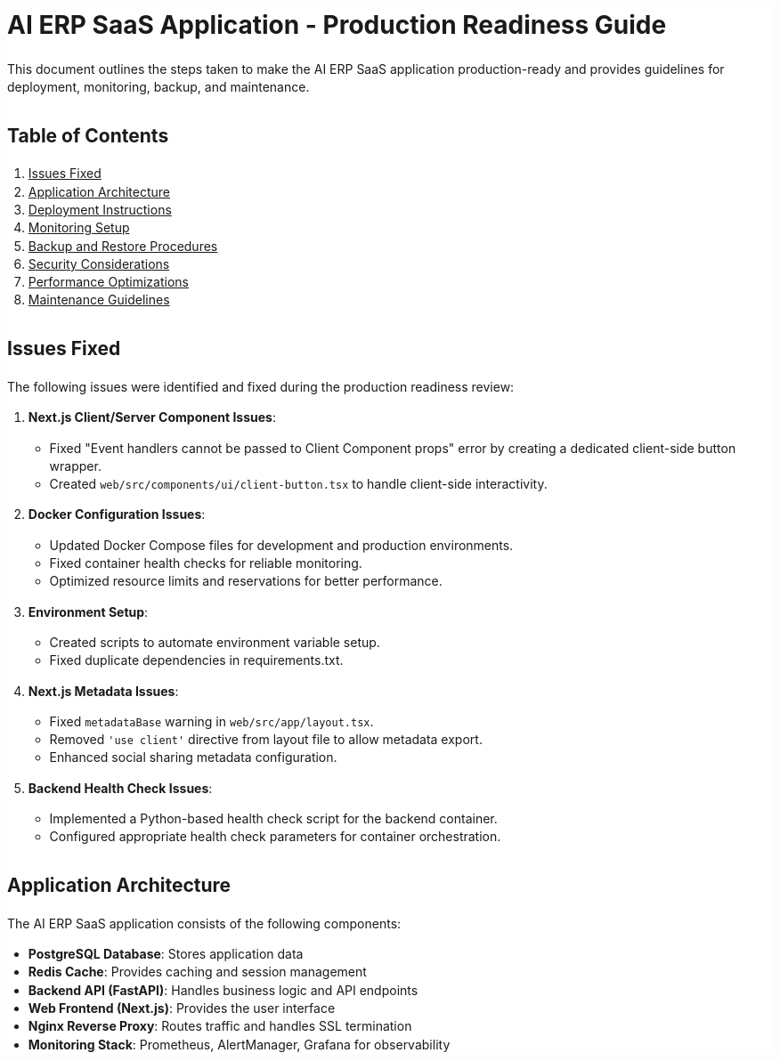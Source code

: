 # AI ERP SaaS Application - Production Readiness Guide

This document outlines the steps taken to make the AI ERP SaaS application production-ready and provides guidelines for deployment, monitoring, backup, and maintenance.

## Table of Contents

1. [Issues Fixed](#issues-fixed)
2. [Application Architecture](#application-architecture)
3. [Deployment Instructions](#deployment-instructions)
4. [Monitoring Setup](#monitoring-setup)
5. [Backup and Restore Procedures](#backup-and-restore-procedures)
6. [Security Considerations](#security-considerations)
7. [Performance Optimizations](#performance-optimizations)
8. [Maintenance Guidelines](#maintenance-guidelines)

## Issues Fixed

The following issues were identified and fixed during the production readiness review:

1. **Next.js Client/Server Component Issues**:
   - Fixed "Event handlers cannot be passed to Client Component props" error by creating a dedicated client-side button wrapper.
   - Created `web/src/components/ui/client-button.tsx` to handle client-side interactivity.

2. **Docker Configuration Issues**:
   - Updated Docker Compose files for development and production environments.
   - Fixed container health checks for reliable monitoring.
   - Optimized resource limits and reservations for better performance.

3. **Environment Setup**:
   - Created scripts to automate environment variable setup.
   - Fixed duplicate dependencies in requirements.txt.

4. **Next.js Metadata Issues**:
   - Fixed `metadataBase` warning in `web/src/app/layout.tsx`.
   - Removed `'use client'` directive from layout file to allow metadata export.
   - Enhanced social sharing metadata configuration.

5. **Backend Health Check Issues**:
   - Implemented a Python-based health check script for the backend container.
   - Configured appropriate health check parameters for container orchestration.

## Application Architecture

The AI ERP SaaS application consists of the following components:

- **PostgreSQL Database**: Stores application data
- **Redis Cache**: Provides caching and session management
- **Backend API (FastAPI)**: Handles business logic and API endpoints
- **Web Frontend (Next.js)**: Provides the user interface
- **Nginx Reverse Proxy**: Routes traffic and handles SSL termination
- **Monitoring Stack**: Prometheus, AlertManager, Grafana for observability
